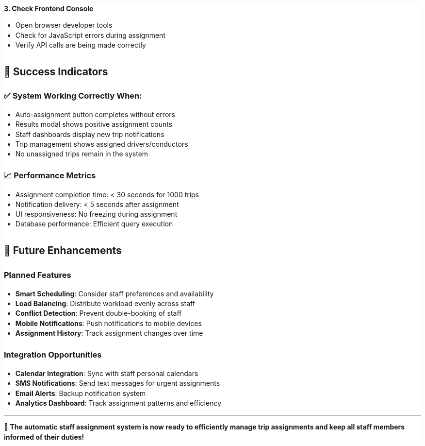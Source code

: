 **3. Check Frontend Console**
- Open browser developer tools
- Check for JavaScript errors during assignment
- Verify API calls are being made correctly

## 🎉 Success Indicators

### ✅ System Working Correctly When:
- Auto-assignment button completes without errors
- Results modal shows positive assignment counts
- Staff dashboards display new trip notifications
- Trip management shows assigned drivers/conductors
- No unassigned trips remain in the system

### 📈 Performance Metrics
- Assignment completion time: < 30 seconds for 1000 trips
- Notification delivery: < 5 seconds after assignment
- UI responsiveness: No freezing during assignment
- Database performance: Efficient query execution

## 🚀 Future Enhancements

### Planned Features
- **Smart Scheduling**: Consider staff preferences and availability
- **Load Balancing**: Distribute workload evenly across staff
- **Conflict Detection**: Prevent double-booking of staff
- **Mobile Notifications**: Push notifications to mobile devices
- **Assignment History**: Track assignment changes over time

### Integration Opportunities
- **Calendar Integration**: Sync with staff personal calendars
- **SMS Notifications**: Send text messages for urgent assignments
- **Email Alerts**: Backup notification system
- **Analytics Dashboard**: Track assignment patterns and efficiency

---

**🎯 The automatic staff assignment system is now ready to efficiently manage trip assignments and keep all staff members informed of their duties!**

